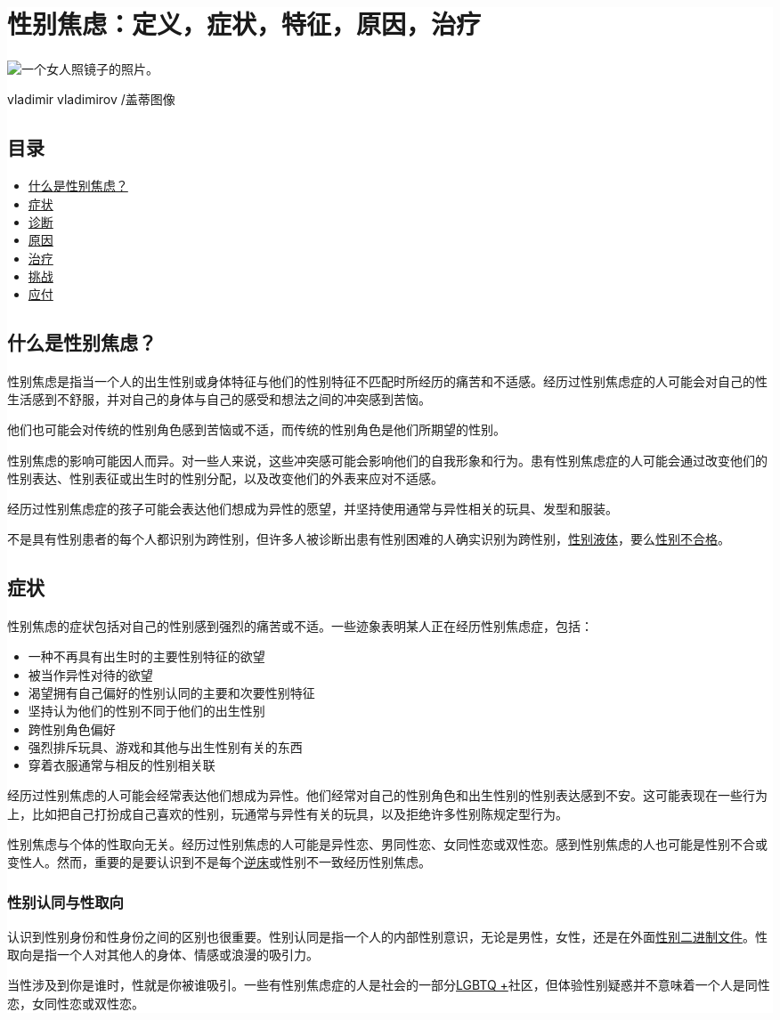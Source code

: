 # 性别焦虑：定义，症状，特征，原因，治疗

![一个女人照镜子的照片。](//m.wenxuezihua.com/thmb/GrSmuz0SdjiePxZcF-CwU41WLfw=/500x350/filters:no_upscale():max_bytes(150000):strip_icc()/GettyImages-1135286715-aeaa3d4fd9b54f45b07fd04e679c5e67.jpg)

vladimir vladimirov /盖蒂图像

## 目录

-   [什么是性别焦虑？](#什么是性别焦虑)
-   [症状](#症状)
-   [诊断](#诊断)
-   [原因](#原因)
-   [治疗](#治疗)
-   [挑战](#挑战)
-   [应付](#应付)

## 什么是性别焦虑？

性别焦虑是指当一个人的出生性别或身体特征与他们的性别特征不匹配时所经历的痛苦和不适感。经历过性别焦虑症的人可能会对自己的性生活感到不舒服，并对自己的身体与自己的感受和想法之间的冲突感到苦恼。﻿﻿

他们也可能会对传统的性别角色感到苦恼或不适，而传统的性别角色是他们所期望的性别。

性别焦虑的影响可能因人而异。对一些人来说，这些冲突感可能会影响他们的自我形象和行为。患有性别焦虑症的人可能会通过改变他们的性别表达、性别表征或出生时的性别分配，以及改变他们的外表来应对不适感。

经历过性别焦虑症的孩子可能会表达他们想成为异性的愿望，并坚持使用通常与异性相关的玩具、发型和服装。

不是具有性别患者的每个人都识别为跨性别，但许多人被诊断出患有性别困难的人确实识别为跨性别，[性别液体](//m.wenxuezihua.com/what-is-gender-fluid-5075600)，要么[性别不合格](//m.wenxuezihua.com/gender-nonconforming-definition-4582878)。

## 症状

性别焦虑的症状包括对自己的性别感到强烈的痛苦或不适。一些迹象表明某人正在经历性别焦虑症，包括：

-   一种不再具有出生时的主要性别特征的欲望
-   被当作异性对待的欲望
-   渴望拥有自己偏好的性别认同的主要和次要性别特征
-   坚持认为他们的性别不同于他们的出生性别
-   跨性别角色偏好
-   强烈排斥玩具、游戏和其他与出生性别有关的东西
-   穿着衣服通常与相反的性别相关联﻿

经历过性别焦虑的人可能会经常表达他们想成为异性。他们经常对自己的性别角色和出生性别的性别表达感到不安。这可能表现在一些行为上，比如把自己打扮成自己喜欢的性别，玩通常与异性有关的玩具，以及拒绝许多性别陈规定型行为。

性别焦虑与个体的性取向无关。经历过性别焦虑的人可能是异性恋、男同性恋、女同性恋或双性恋。感到性别焦虑的人也可能是性别不合或变性人。然而，重要的是要认识到不是每个[逆床](https://www.glaad.org/reference/transgender)或性别不一致经历性别焦虑。

### 性别认同与性取向

认识到性别身份和性身份之间的区别也很重要。性别认同是指一个人的内部性别意识，无论是男性，女性，还是在外面[性别二进制文件](//m.wenxuezihua.com/what-does-it-mean-to-be-non-binary-or-have-non-binary-gender-4172702)。性取向是指一个人对其他人的身体、情感或浪漫的吸引力。﻿

当性涉及到你是谁时，性就是你被谁吸引。一些有性别焦虑症的人是社会的一部分[LGBTQ +](//m.wenxuezihua.com/what-does-lgbtq-mean-5069804)社区，但体验性别疑惑并不意味着一个人是同性恋，女同性恋或双性恋。
